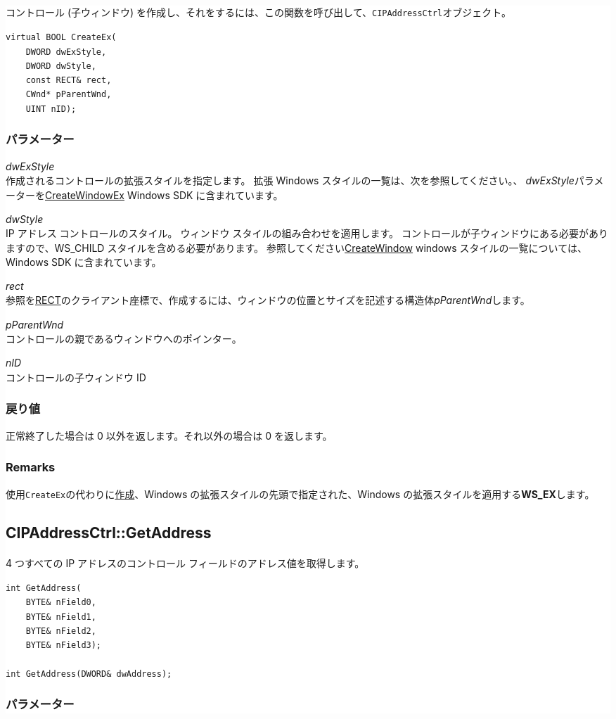 コントロール (子ウィンドウ) を作成し、それをするには、この関数を呼び出して、`CIPAddressCtrl`オブジェクト。

```
virtual BOOL CreateEx(
    DWORD dwExStyle,
    DWORD dwStyle,
    const RECT& rect,
    CWnd* pParentWnd,
    UINT nID);
```

### <a name="parameters"></a>パラメーター

*dwExStyle*<br/>
作成されるコントロールの拡張スタイルを指定します。 拡張 Windows スタイルの一覧は、次を参照してください。、 *dwExStyle*パラメーターを[CreateWindowEx](/windows/desktop/api/winuser/nf-winuser-createwindowexa) Windows SDK に含まれています。

*dwStyle*<br/>
IP アドレス コントロールのスタイル。 ウィンドウ スタイルの組み合わせを適用します。 コントロールが子ウィンドウにある必要がありますので、WS_CHILD スタイルを含める必要があります。 参照してください[CreateWindow](/windows/desktop/api/winuser/nf-winuser-createwindowa) windows スタイルの一覧については、Windows SDK に含まれています。

*rect*<br/>
参照を[RECT](/previous-versions/dd162897\(v=vs.85\))のクライアント座標で、作成するには、ウィンドウの位置とサイズを記述する構造体*pParentWnd*します。

*pParentWnd*<br/>
コントロールの親であるウィンドウへのポインター。

*nID*<br/>
コントロールの子ウィンドウ ID

### <a name="return-value"></a>戻り値

正常終了した場合は 0 以外を返します。それ以外の場合は 0 を返します。

### <a name="remarks"></a>Remarks

使用`CreateEx`の代わりに[作成](#create)、Windows の拡張スタイルの先頭で指定された、Windows の拡張スタイルを適用する**WS_EX**します。

##  <a name="getaddress"></a>  CIPAddressCtrl::GetAddress

4 つすべての IP アドレスのコントロール フィールドのアドレス値を取得します。

```
int GetAddress(
    BYTE& nField0,
    BYTE& nField1,
    BYTE& nField2,
    BYTE& nField3);

int GetAddress(DWORD& dwAddress);
```

### <a name="parameters"></a>パラメーター
